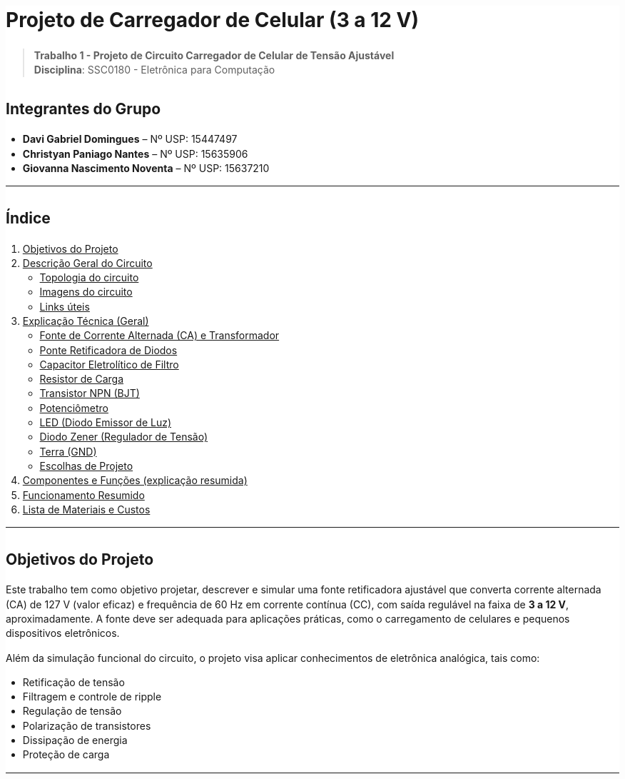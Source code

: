 # Projeto de Carregador de Celular (3 a 12 V)

> **Trabalho 1 - Projeto de Circuito Carregador de Celular de Tensão Ajustável**<br>
> **Disciplina**: SSC0180 - Eletrônica para Computação

## Integrantes do Grupo

* **Davi Gabriel Domingues** – Nº USP: 15447497
* **Christyan Paniago Nantes** – Nº USP: 15635906
* **Giovanna Nascimento Noventa** – Nº USP: 15637210

---

## Índice

1. [Objetivos do Projeto](#objetivos-do-projeto)
2. [Descrição Geral do Circuito](#descrição-geral-do-circuito)
   - [Topologia do circuito](#topologia-do-circuito)
   - [Imagens do circuito](#imagens-do-circuito)
   - [Links úteis](#links-úteis)
3. [Explicação Técnica (Geral)](#explicação-técnica-geral)
   - [Fonte de Corrente Alternada (CA) e Transformador](#fonte-de-corrente-alternada-ca-e-transformador)
   - [Ponte Retificadora de Diodos](#ponte-retificadora-de-diodos-retificador-de-onda-completa)
   - [Capacitor Eletrolítico de Filtro](#capacitor-eletrolítico-de-filtro-≥-348.77-µf)
   - [Resistor de Carga](#resistor-de-carga)
   - [Transistor NPN (BJT)](#transistor-npn-bjt)
   - [Potenciômetro](#potenciômetro)
   - [LED (Diodo Emissor de Luz)](#led-diodo-emissor-de-luz)
   - [Diodo Zener (Regulador de Tensão)](#diodo-zener-regulador-de-tensão)
   - [Terra (GND)](#terra-gnd)
   - [Escolhas de Projeto](#escolhas-de-projeto)
4. [Componentes e Funções (explicação resumida)](#componentes-e-funções-explicação-resumida)
5. [Funcionamento Resumido](#funcionamento-resumido)
6. [Lista de Materiais e Custos](#lista-de-materiais-e-custos)

---

## Objetivos do Projeto

Este trabalho tem como objetivo projetar, descrever e simular uma fonte retificadora ajustável que converta corrente alternada (CA) de 127 V (valor eficaz) e frequência de 60 Hz em corrente contínua (CC), com saída regulável na faixa de **3 a 12 V**, aproximadamente. A fonte deve ser adequada para aplicações práticas, como o carregamento de celulares e pequenos dispositivos eletrônicos.

Além da simulação funcional do circuito, o projeto visa aplicar conhecimentos de eletrônica analógica, tais como:

* Retificação de tensão
* Filtragem e controle de ripple
* Regulação de tensão
* Polarização de transistores
* Dissipação de energia
* Proteção de carga

---